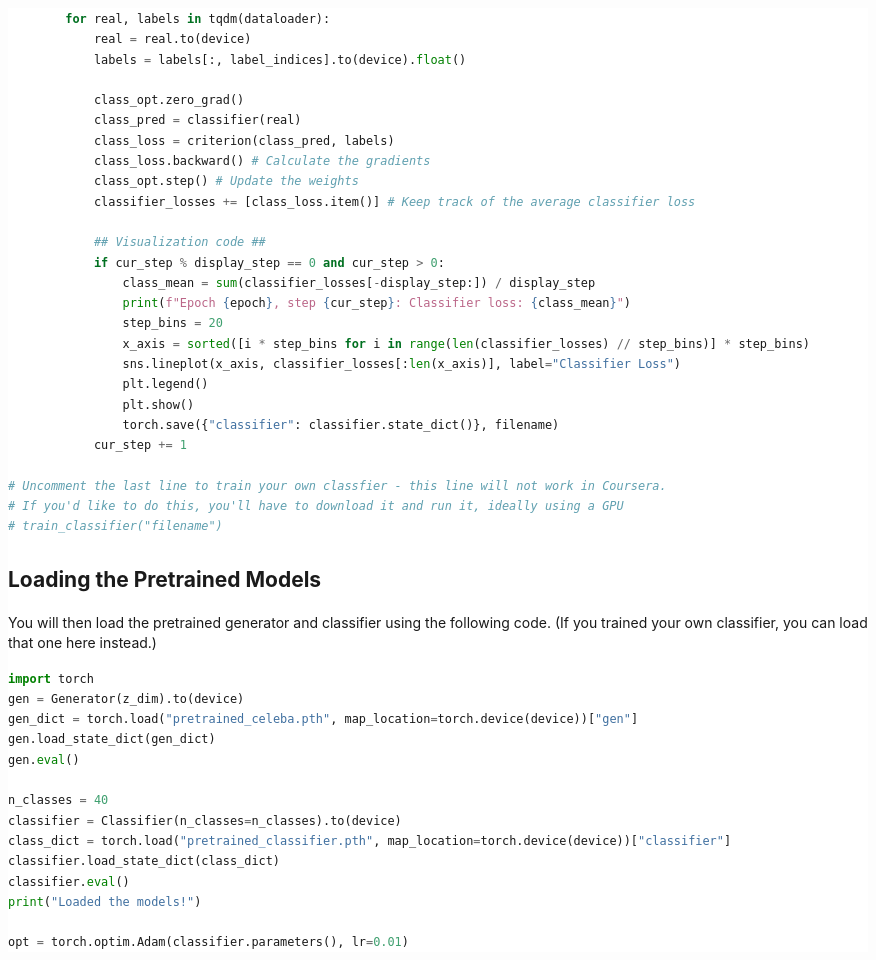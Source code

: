 ```python
        for real, labels in tqdm(dataloader):
            real = real.to(device)
            labels = labels[:, label_indices].to(device).float()

            class_opt.zero_grad()
            class_pred = classifier(real)
            class_loss = criterion(class_pred, labels)
            class_loss.backward() # Calculate the gradients
            class_opt.step() # Update the weights
            classifier_losses += [class_loss.item()] # Keep track of the average classifier loss

            ## Visualization code ##
            if cur_step % display_step == 0 and cur_step > 0:
                class_mean = sum(classifier_losses[-display_step:]) / display_step
                print(f"Epoch {epoch}, step {cur_step}: Classifier loss: {class_mean}")
                step_bins = 20
                x_axis = sorted([i * step_bins for i in range(len(classifier_losses) // step_bins)] * step_bins)
                sns.lineplot(x_axis, classifier_losses[:len(x_axis)], label="Classifier Loss")
                plt.legend()
                plt.show()
                torch.save({"classifier": classifier.state_dict()}, filename)
            cur_step += 1

# Uncomment the last line to train your own classfier - this line will not work in Coursera.
# If you'd like to do this, you'll have to download it and run it, ideally using a GPU 
# train_classifier("filename")
```

## Loading the Pretrained Models
You will then load the pretrained generator and classifier using the following code. (If you trained your own classifier, you can load that one here instead.)


```python
import torch
gen = Generator(z_dim).to(device)
gen_dict = torch.load("pretrained_celeba.pth", map_location=torch.device(device))["gen"]
gen.load_state_dict(gen_dict)
gen.eval()

n_classes = 40
classifier = Classifier(n_classes=n_classes).to(device)
class_dict = torch.load("pretrained_classifier.pth", map_location=torch.device(device))["classifier"]
classifier.load_state_dict(class_dict)
classifier.eval()
print("Loaded the models!")

opt = torch.optim.Adam(classifier.parameters(), lr=0.01)
```
